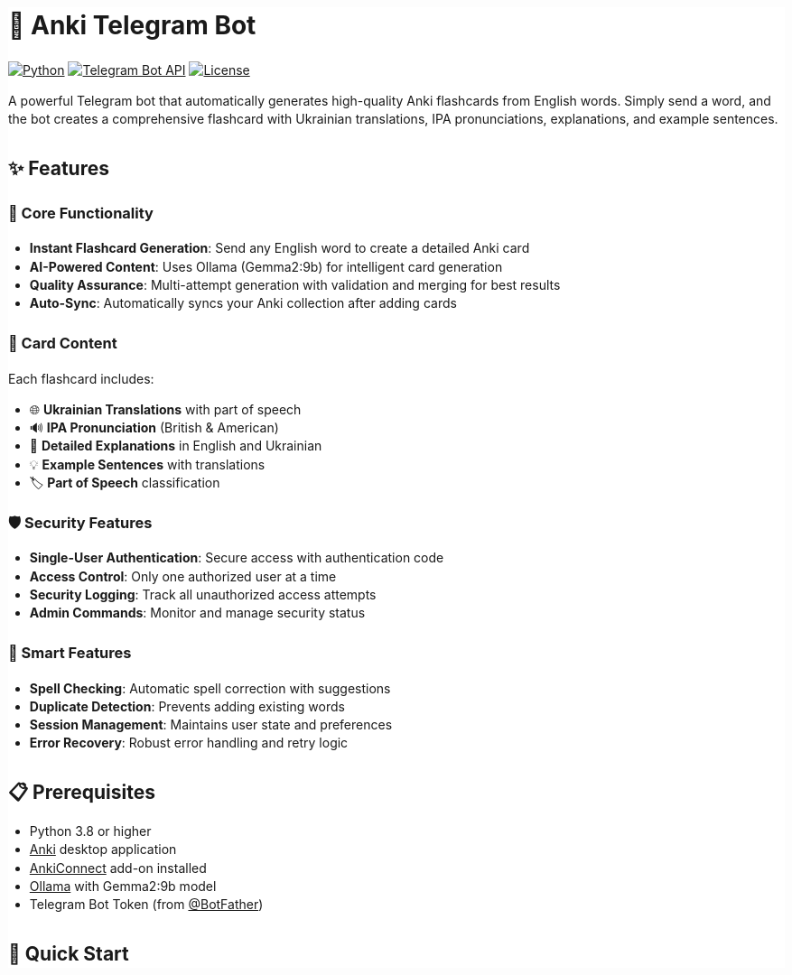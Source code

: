 # 🎯 Anki Telegram Bot

[![Python](https://img.shields.io/badge/python-3.8+-blue.svg)](https://www.python.org/downloads/)
[![Telegram Bot API](https://img.shields.io/badge/Telegram%20Bot%20API-20.0+-blue.svg)](https://python-telegram-bot.org/)
[![License](https://img.shields.io/badge/license-MIT-green.svg)](LICENSE)

A powerful Telegram bot that automatically generates high-quality Anki flashcards from English words. Simply send a word, and the bot creates a comprehensive flashcard with Ukrainian translations, IPA pronunciations, explanations, and example sentences.

## ✨ Features

### 🚀 Core Functionality
- **Instant Flashcard Generation**: Send any English word to create a detailed Anki card
- **AI-Powered Content**: Uses Ollama (Gemma2:9b) for intelligent card generation
- **Quality Assurance**: Multi-attempt generation with validation and merging for best results
- **Auto-Sync**: Automatically syncs your Anki collection after adding cards

### 📝 Card Content
Each flashcard includes:
- 🌐 **Ukrainian Translations** with part of speech
- 🔊 **IPA Pronunciation** (British & American)
- 📖 **Detailed Explanations** in English and Ukrainian
- 💡 **Example Sentences** with translations
- 🏷️ **Part of Speech** classification

### 🛡️ Security Features
- **Single-User Authentication**: Secure access with authentication code
- **Access Control**: Only one authorized user at a time
- **Security Logging**: Track all unauthorized access attempts
- **Admin Commands**: Monitor and manage security status

### 🔧 Smart Features
- **Spell Checking**: Automatic spell correction with suggestions
- **Duplicate Detection**: Prevents adding existing words
- **Session Management**: Maintains user state and preferences
- **Error Recovery**: Robust error handling and retry logic

## 📋 Prerequisites

- Python 3.8 or higher
- [Anki](https://apps.ankiweb.net/) desktop application
- [AnkiConnect](https://ankiweb.net/shared/info/2055492159) add-on installed
- [Ollama](https://ollama.ai/) with Gemma2:9b model
- Telegram Bot Token (from [@BotFather](https://t.me/botfather))

## 🚀 Quick Start
